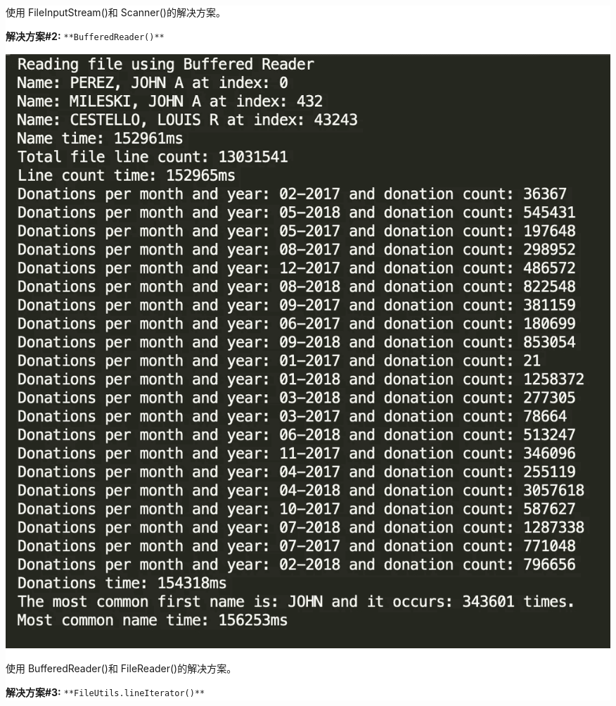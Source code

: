 使用 FileInputStream()和 Scanner()的解决方案。

**解决方案#2:** `**BufferedReader()**`

![](img/8fffef53b76a96150769466694793ac1.png)

使用 BufferedReader()和 FileReader()的解决方案。

**解决方案#3:** `**FileUtils.lineIterator()**`

